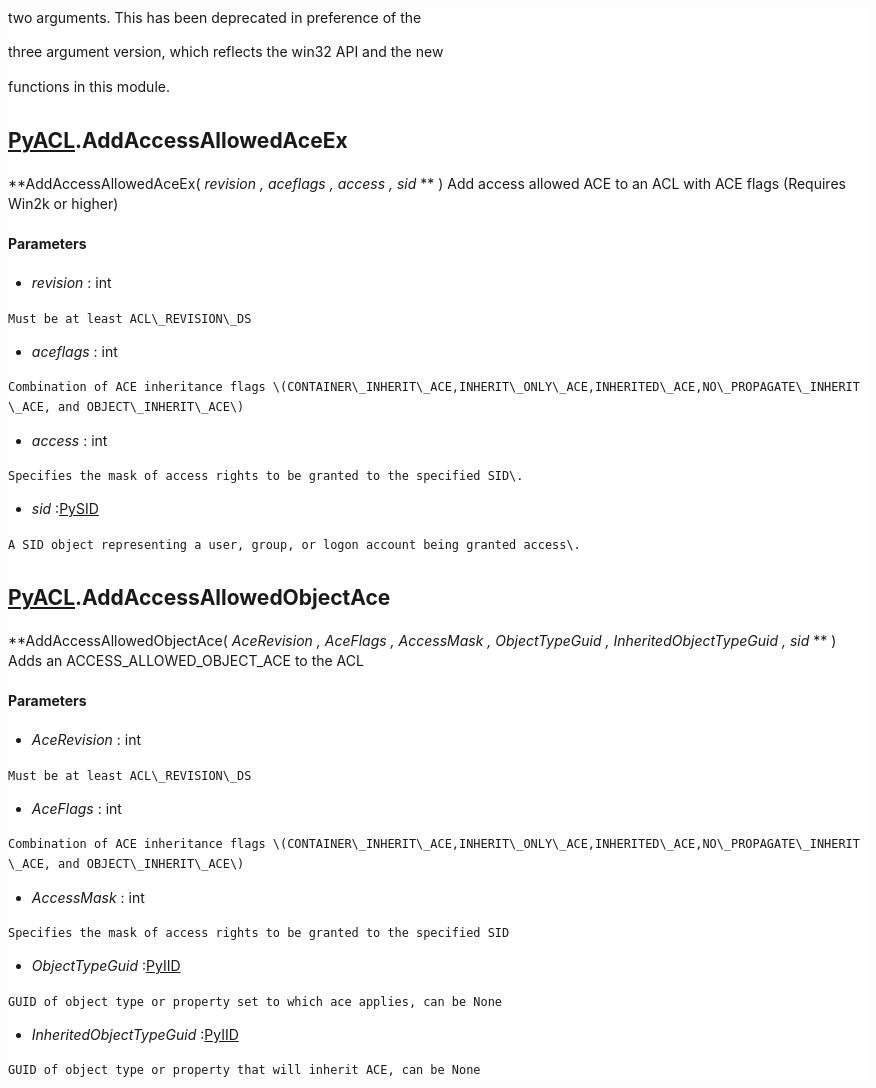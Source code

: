 two arguments\.  This has been deprecated in preference of the 

three argument version, which reflects the win32 API and the new 

functions in this module\.

## [PyACL](#pyacl)\.AddAccessAllowedAceEx

 **AddAccessAllowedAceEx\( *revision*  *, aceflags*  *, access*  *, sid* ** \)
Add access allowed ACE to an ACL with ACE flags \(Requires Win2k or higher\)

#### Parameters


  -  *revision* : int

    Must be at least ACL\_REVISION\_DS

  -  *aceflags* : int

    Combination of ACE inheritance flags \(CONTAINER\_INHERIT\_ACE,INHERIT\_ONLY\_ACE,INHERITED\_ACE,NO\_PROPAGATE\_INHERIT\_ACE, and OBJECT\_INHERIT\_ACE\)

  -  *access* : int

    Specifies the mask of access rights to be granted to the specified SID\.

  -  *sid* :[PySID](#pysid)

    A SID object representing a user, group, or logon account being granted access\.

## [PyACL](#pyacl)\.AddAccessAllowedObjectAce

 **AddAccessAllowedObjectAce\( *AceRevision*  *, AceFlags*  *, AccessMask*  *, ObjectTypeGuid*  *, InheritedObjectTypeGuid*  *, sid* ** \)
Adds an ACCESS\_ALLOWED\_OBJECT\_ACE to the ACL

#### Parameters


  -  *AceRevision* : int

    Must be at least ACL\_REVISION\_DS

  -  *AceFlags* : int

    Combination of ACE inheritance flags \(CONTAINER\_INHERIT\_ACE,INHERIT\_ONLY\_ACE,INHERITED\_ACE,NO\_PROPAGATE\_INHERIT\_ACE, and OBJECT\_INHERIT\_ACE\)

  -  *AccessMask* : int

    Specifies the mask of access rights to be granted to the specified SID

  -  *ObjectTypeGuid* :[PyIID](#pyiid)

    GUID of object type or property set to which ace applies, can be None

  -  *InheritedObjectTypeGuid* :[PyIID](#pyiid)

    GUID of object type or property that will inherit ACE, can be None
